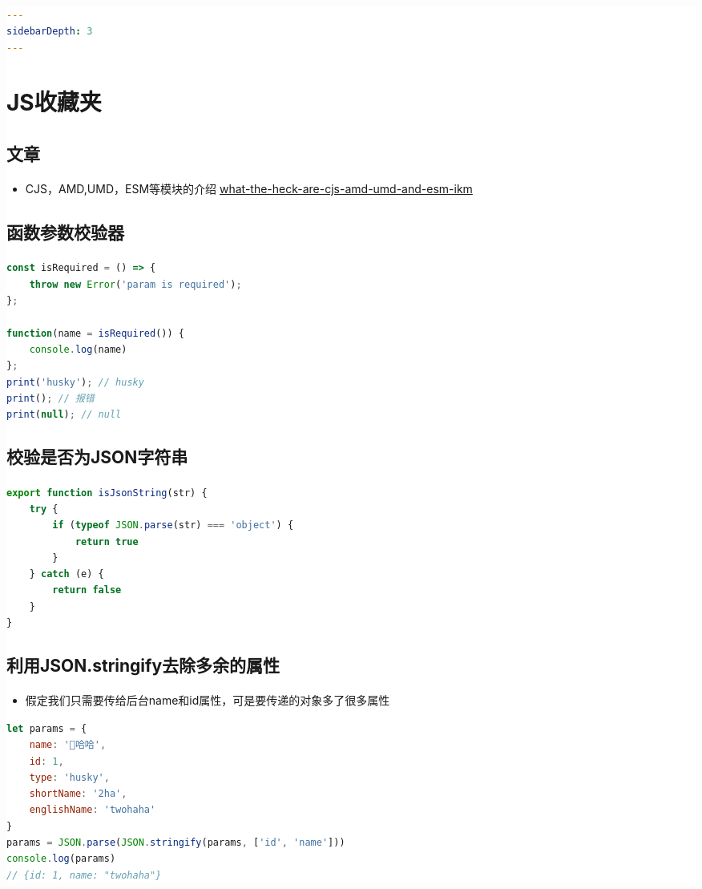 ```yaml
---
sidebarDepth: 3
---
```


# JS收藏夹

## 文章

* CJS，AMD,UMD，ESM等模块的介绍 [what-the-heck-are-cjs-amd-umd-and-esm-ikm](https://dev.to/iggredible/what-the-heck-are-cjs-amd-umd-and-esm-ikm)

## 函数参数校验器

``` js
const isRequired = () => {
    throw new Error('param is required');
};

function(name = isRequired()) {
    console.log(name)
};
print('husky'); // husky
print(); // 报错
print(null); // null
```

## 校验是否为JSON字符串

``` js
export function isJsonString(str) {
    try {
        if (typeof JSON.parse(str) === 'object') {
            return true
        }
    } catch (e) {
        return false
    }
}
```

## 利用JSON.stringify去除多余的属性

* 假定我们只需要传给后台name和id属性，可是要传递的对象多了很多属性

``` js
let params = {
    name: '🐰哈哈',
    id: 1,
    type: 'husky',
    shortName: '2ha',
    englishName: 'twohaha'
}
params = JSON.parse(JSON.stringify(params, ['id', 'name']))
console.log(params)
// {id: 1, name: "twohaha"}
```
